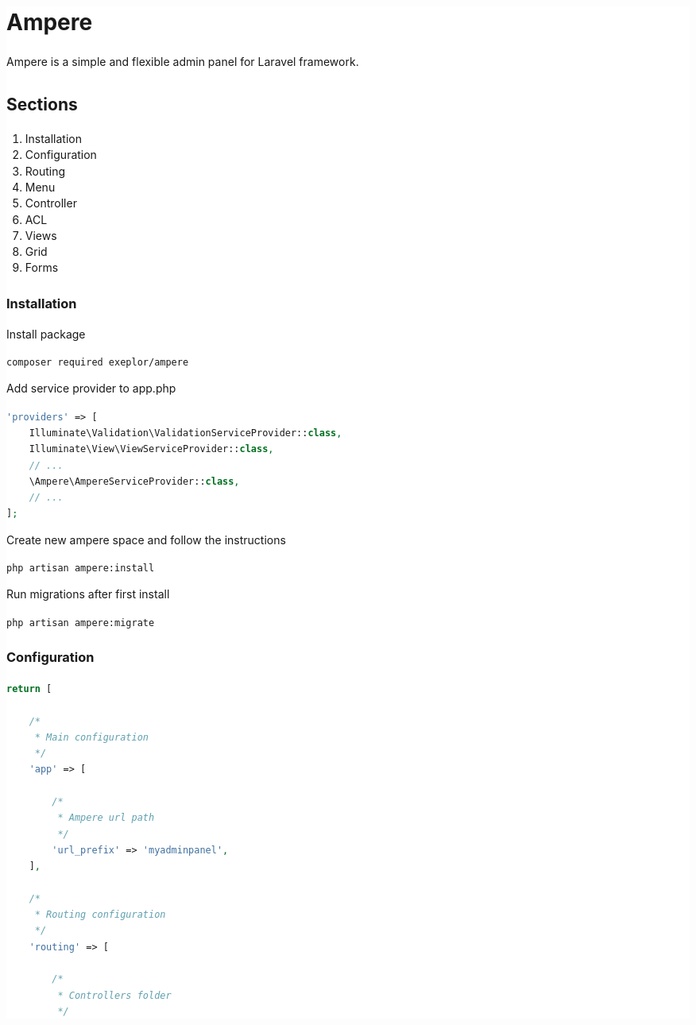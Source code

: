 # Ampere
Ampere is a simple and flexible admin panel for Laravel framework.

## Sections
1. Installation
2. Configuration
3. Routing
4. Menu
5. Controller
6. ACL
7. Views
8. Grid
9. Forms

### Installation
Install package
```
composer required exeplor/ampere
```
Add service provider to app.php
```php
'providers' => [
    Illuminate\Validation\ValidationServiceProvider::class,
    Illuminate\View\ViewServiceProvider::class,
    // ...
    \Ampere\AmpereServiceProvider::class,
    // ...
];
```

Create new ampere space and follow the instructions
```
php artisan ampere:install
```

Run migrations after first install
```
php artisan ampere:migrate
```

### Configuration
```php
return [

    /*
     * Main configuration
     */
    'app' => [

        /*
         * Ampere url path
         */
        'url_prefix' => 'myadminpanel',
    ],

    /*
     * Routing configuration
     */
    'routing' => [

        /*
         * Controllers folder
         */
```